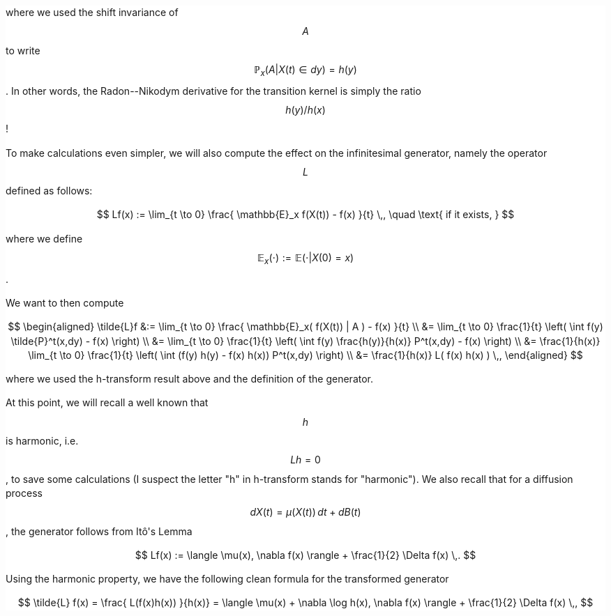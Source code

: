 where we used the shift invariance of $$A$$ to write $$\mathbb{P}_x(A \vert X(t) \in dy) = h(y)$$. In other words, the Radon--Nikodym derivative for the transition kernel is simply the ratio $$h(y)/h(x)$$! 

To make calculations even simpler, we will also compute the effect on the infinitesimal generator, namely the operator $$L$$ defined as follows: 

$$ Lf(x) := \lim_{t \to 0} \frac{ \mathbb{E}_x f(X(t)) - f(x) }{t} \,, 
	\quad \text{ if it exists, }
$$

where we define $$\mathbb{E}_x(\cdot) := \mathbb{E}( \cdot \vert X(0) = x)$$. 

We want to then compute 

$$ 
\begin{aligned}
	\tilde{L}f 
	&:= 
		\lim_{t \to 0} \frac{ \mathbb{E}_x( f(X(t)) | A ) - f(x) }{t} 
	\\
	&= 
		\lim_{t \to 0} \frac{1}{t} \left( 
			\int f(y) \tilde{P}^t(x,dy) - f(x) 
			\right) 
		\\ 
	&= 
		\lim_{t \to 0} \frac{1}{t} \left( 
			\int f(y) \frac{h(y)}{h(x)} P^t(x,dy) - f(x) 
			\right) 
		\\
	&= 
		\frac{1}{h(x)} \lim_{t \to 0} \frac{1}{t} \left( 
			\int (f(y) h(y) - f(x) h(x)) P^t(x,dy) 
			\right) 
		\\
	&= 
		\frac{1}{h(x)} L( f(x) h(x) ) \,, 
\end{aligned}
$$

where we used the h-transform result above and the definition of the generator. 

At this point, we will recall a well known that $$h$$ is harmonic, i.e. $$Lh = 0$$, to save some calculations (I suspect the letter "h" in h-transform stands for "harmonic"). We also recall that for a diffusion process $$dX(t) = \mu(X(t))\,dt + dB(t)$$, the generator follows from It&ocirc;'s Lemma 

$$ Lf(x) := \langle \mu(x), \nabla f(x) \rangle + \frac{1}{2} \Delta f(x) \,. 
$$

Using the harmonic property, we have the following clean formula for the transformed generator 

$$ \tilde{L} f(x) = \frac{ L(f(x)h(x)) }{h(x)} = \langle \mu(x) + \nabla \log h(x), \nabla f(x) \rangle + \frac{1}{2} \Delta f(x) \,, 
$$
